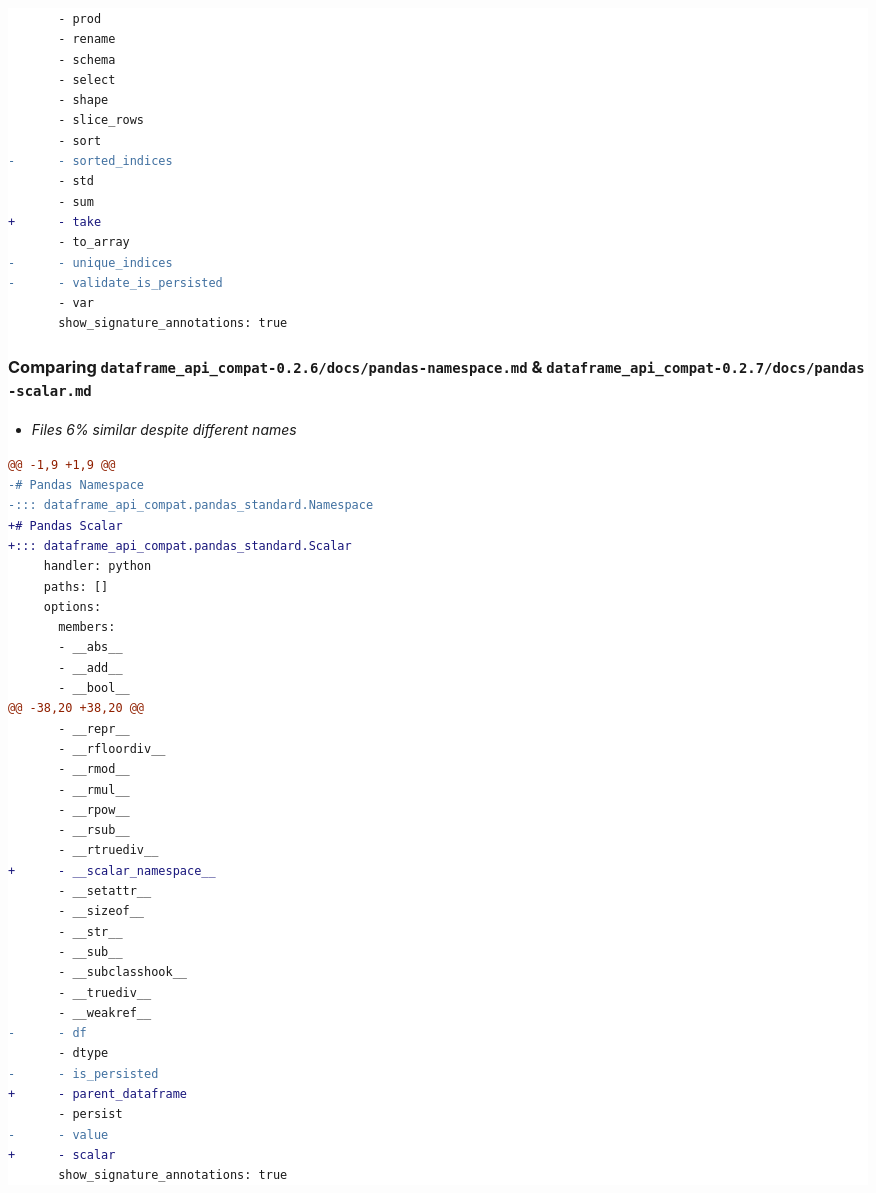 ```diff
       - prod
       - rename
       - schema
       - select
       - shape
       - slice_rows
       - sort
-      - sorted_indices
       - std
       - sum
+      - take
       - to_array
-      - unique_indices
-      - validate_is_persisted
       - var
       show_signature_annotations: true
```

### Comparing `dataframe_api_compat-0.2.6/docs/pandas-namespace.md` & `dataframe_api_compat-0.2.7/docs/pandas-scalar.md`

 * *Files 6% similar despite different names*

```diff
@@ -1,9 +1,9 @@
-# Pandas Namespace
-::: dataframe_api_compat.pandas_standard.Namespace
+# Pandas Scalar
+::: dataframe_api_compat.pandas_standard.Scalar
     handler: python
     paths: []
     options:
       members:
       - __abs__
       - __add__
       - __bool__
@@ -38,20 +38,20 @@
       - __repr__
       - __rfloordiv__
       - __rmod__
       - __rmul__
       - __rpow__
       - __rsub__
       - __rtruediv__
+      - __scalar_namespace__
       - __setattr__
       - __sizeof__
       - __str__
       - __sub__
       - __subclasshook__
       - __truediv__
       - __weakref__
-      - df
       - dtype
-      - is_persisted
+      - parent_dataframe
       - persist
-      - value
+      - scalar
       show_signature_annotations: true
```
